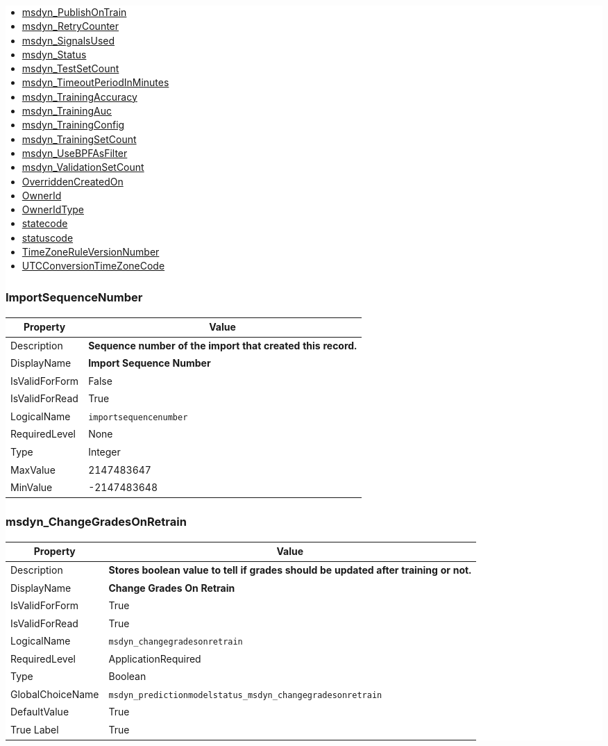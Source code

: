 - [msdyn_PublishOnTrain](#BKMK_msdyn_PublishOnTrain)
- [msdyn_RetryCounter](#BKMK_msdyn_RetryCounter)
- [msdyn_SignalsUsed](#BKMK_msdyn_SignalsUsed)
- [msdyn_Status](#BKMK_msdyn_Status)
- [msdyn_TestSetCount](#BKMK_msdyn_TestSetCount)
- [msdyn_TimeoutPeriodInMinutes](#BKMK_msdyn_TimeoutPeriodInMinutes)
- [msdyn_TrainingAccuracy](#BKMK_msdyn_TrainingAccuracy)
- [msdyn_TrainingAuc](#BKMK_msdyn_TrainingAuc)
- [msdyn_TrainingConfig](#BKMK_msdyn_TrainingConfig)
- [msdyn_TrainingSetCount](#BKMK_msdyn_TrainingSetCount)
- [msdyn_UseBPFAsFilter](#BKMK_msdyn_UseBPFAsFilter)
- [msdyn_ValidationSetCount](#BKMK_msdyn_ValidationSetCount)
- [OverriddenCreatedOn](#BKMK_OverriddenCreatedOn)
- [OwnerId](#BKMK_OwnerId)
- [OwnerIdType](#BKMK_OwnerIdType)
- [statecode](#BKMK_statecode)
- [statuscode](#BKMK_statuscode)
- [TimeZoneRuleVersionNumber](#BKMK_TimeZoneRuleVersionNumber)
- [UTCConversionTimeZoneCode](#BKMK_UTCConversionTimeZoneCode)

### <a name="BKMK_ImportSequenceNumber"></a> ImportSequenceNumber

|Property|Value|
|---|---|
|Description|**Sequence number of the import that created this record.**|
|DisplayName|**Import Sequence Number**|
|IsValidForForm|False|
|IsValidForRead|True|
|LogicalName|`importsequencenumber`|
|RequiredLevel|None|
|Type|Integer|
|MaxValue|2147483647|
|MinValue|-2147483648|

### <a name="BKMK_msdyn_ChangeGradesOnRetrain"></a> msdyn_ChangeGradesOnRetrain

|Property|Value|
|---|---|
|Description|**Stores boolean value to tell if grades should be updated after training or not.**|
|DisplayName|**Change Grades On Retrain**|
|IsValidForForm|True|
|IsValidForRead|True|
|LogicalName|`msdyn_changegradesonretrain`|
|RequiredLevel|ApplicationRequired|
|Type|Boolean|
|GlobalChoiceName|`msdyn_predictionmodelstatus_msdyn_changegradesonretrain`|
|DefaultValue|True|
|True Label|True|